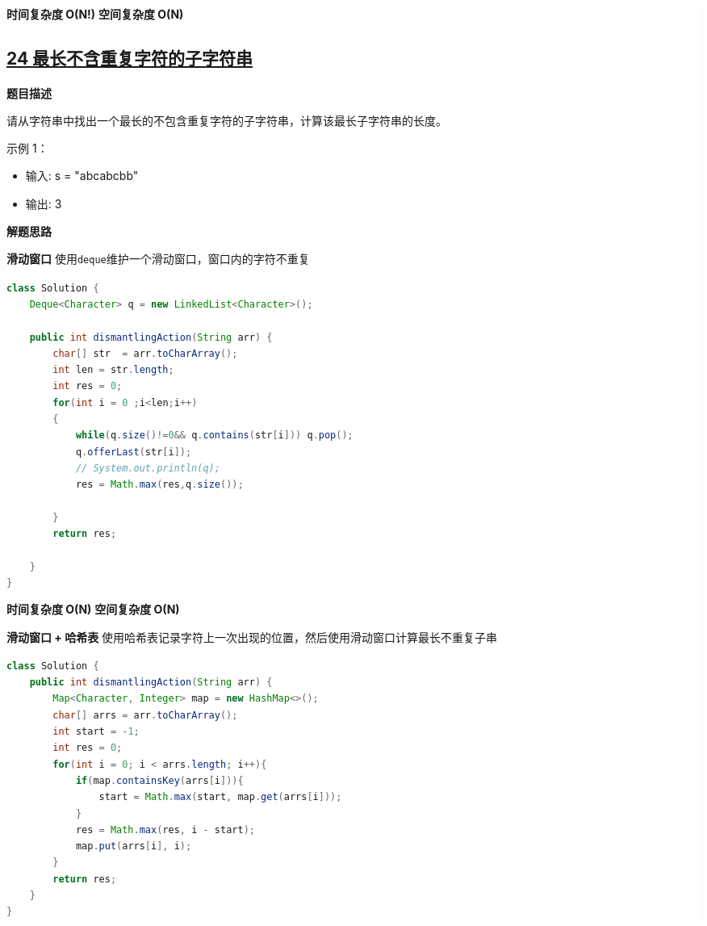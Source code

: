 **时间复杂度 O(N!)**
**空间复杂度 O(N)**

## [24 最长不含重复字符的子字符串](https://leetcode.cn/problems/zui-chang-bu-han-zhong-fu-zi-fu-de-zi-zi-fu-chuan-lcof/description/)

**题目描述**

请从字符串中找出一个最长的不包含重复字符的子字符串，计算该最长子字符串的长度。

示例 1：

* 输入: s = "abcabcbb"

* 输出: 3

**解题思路**

**滑动窗口**  使用`deque`维护一个滑动窗口，窗口内的字符不重复

```Java
class Solution {
    Deque<Character> q = new LinkedList<Character>();

    public int dismantlingAction(String arr) {
        char[] str  = arr.toCharArray();
        int len = str.length;
        int res = 0;
        for(int i = 0 ;i<len;i++)
        {
            while(q.size()!=0&& q.contains(str[i])) q.pop();
            q.offerLast(str[i]);
            // System.out.println(q);
            res = Math.max(res,q.size());

        }
        return res;
        
    }
}
```

**时间复杂度 O(N)**
**空间复杂度 O(N)**

**滑动窗口 + 哈希表**  使用哈希表记录字符上一次出现的位置，然后使用滑动窗口计算最长不重复子串

```Java
class Solution {
    public int dismantlingAction(String arr) {
        Map<Character, Integer> map = new HashMap<>();
        char[] arrs = arr.toCharArray();
        int start = -1;
        int res = 0;
        for(int i = 0; i < arrs.length; i++){
            if(map.containsKey(arrs[i])){
                start = Math.max(start, map.get(arrs[i]));
            }
            res = Math.max(res, i - start);
            map.put(arrs[i], i);
        }
        return res;
    }
}
```
